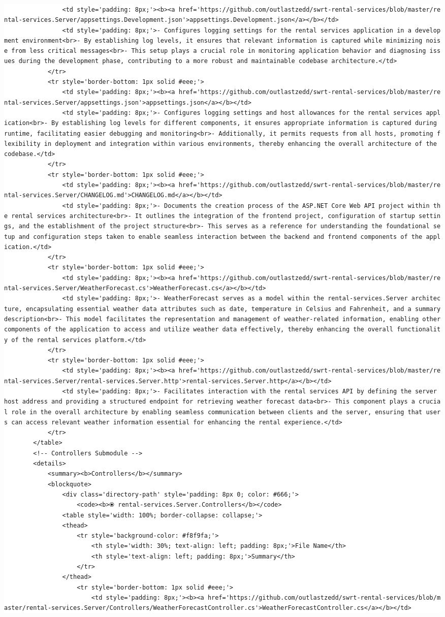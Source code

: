 					<td style='padding: 8px;'><b><a href='https://github.com/outlastzedd/swrt-rental-services/blob/master/rental-services.Server/appsettings.Development.json'>appsettings.Development.json</a></b></td>
					<td style='padding: 8px;'>- Configures logging settings for the rental services application in a development environment<br>- By establishing log levels, it ensures that relevant information is captured while minimizing noise from less critical messages<br>- This setup plays a crucial role in monitoring application behavior and diagnosing issues during the development phase, contributing to a more robust and maintainable codebase architecture.</td>
				</tr>
				<tr style='border-bottom: 1px solid #eee;'>
					<td style='padding: 8px;'><b><a href='https://github.com/outlastzedd/swrt-rental-services/blob/master/rental-services.Server/appsettings.json'>appsettings.json</a></b></td>
					<td style='padding: 8px;'>- Configures logging settings and host allowances for the rental services application<br>- By establishing log levels for different components, it ensures appropriate information is captured during runtime, facilitating easier debugging and monitoring<br>- Additionally, it permits requests from all hosts, promoting flexibility in deployment and integration within various environments, thereby enhancing the overall architecture of the codebase.</td>
				</tr>
				<tr style='border-bottom: 1px solid #eee;'>
					<td style='padding: 8px;'><b><a href='https://github.com/outlastzedd/swrt-rental-services/blob/master/rental-services.Server/CHANGELOG.md'>CHANGELOG.md</a></b></td>
					<td style='padding: 8px;'>- Documents the creation process of the ASP.NET Core Web API project within the rental services architecture<br>- It outlines the integration of the frontend project, configuration of startup settings, and the establishment of the project structure<br>- This serves as a reference for understanding the foundational setup and configuration steps taken to enable seamless interaction between the backend and frontend components of the application.</td>
				</tr>
				<tr style='border-bottom: 1px solid #eee;'>
					<td style='padding: 8px;'><b><a href='https://github.com/outlastzedd/swrt-rental-services/blob/master/rental-services.Server/WeatherForecast.cs'>WeatherForecast.cs</a></b></td>
					<td style='padding: 8px;'>- WeatherForecast serves as a model within the rental-services.Server architecture, encapsulating essential weather data attributes such as date, temperature in Celsius and Fahrenheit, and a summary description<br>- This model facilitates the representation and management of weather-related information, enabling other components of the application to access and utilize weather data effectively, thereby enhancing the overall functionality of the rental services platform.</td>
				</tr>
				<tr style='border-bottom: 1px solid #eee;'>
					<td style='padding: 8px;'><b><a href='https://github.com/outlastzedd/swrt-rental-services/blob/master/rental-services.Server/rental-services.Server.http'>rental-services.Server.http</a></b></td>
					<td style='padding: 8px;'>- Facilitates interaction with the rental services API by defining the server host address and providing a structured endpoint for retrieving weather forecast data<br>- This component plays a crucial role in the overall architecture by enabling seamless communication between clients and the server, ensuring that users can access relevant weather information essential for enhancing the rental experience.</td>
				</tr>
			</table>
			<!-- Controllers Submodule -->
			<details>
				<summary><b>Controllers</b></summary>
				<blockquote>
					<div class='directory-path' style='padding: 8px 0; color: #666;'>
						<code><b>⦿ rental-services.Server.Controllers</b></code>
					<table style='width: 100%; border-collapse: collapse;'>
					<thead>
						<tr style='background-color: #f8f9fa;'>
							<th style='width: 30%; text-align: left; padding: 8px;'>File Name</th>
							<th style='text-align: left; padding: 8px;'>Summary</th>
						</tr>
					</thead>
						<tr style='border-bottom: 1px solid #eee;'>
							<td style='padding: 8px;'><b><a href='https://github.com/outlastzedd/swrt-rental-services/blob/master/rental-services.Server/Controllers/WeatherForecastController.cs'>WeatherForecastController.cs</a></b></td>